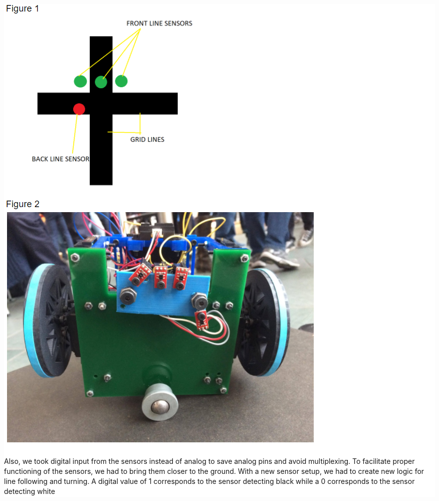 ![Figure 1](TejassIntersection.PNG "Intersections of a Robot sounds like a great rap song")

![Figure 2](TejassPictureoftherobotsbutt.PNG "MJs Butt")

Also, we took digital input from the sensors instead of analog to save analog pins and avoid multiplexing. To facilitate proper functioning of the sensors, we had to bring them closer to the ground. With a new sensor setup, we had to create new logic for line following and turning.
A digital value of 1 corresponds to the sensor detecting black while a 0 corresponds to the sensor detecting white
